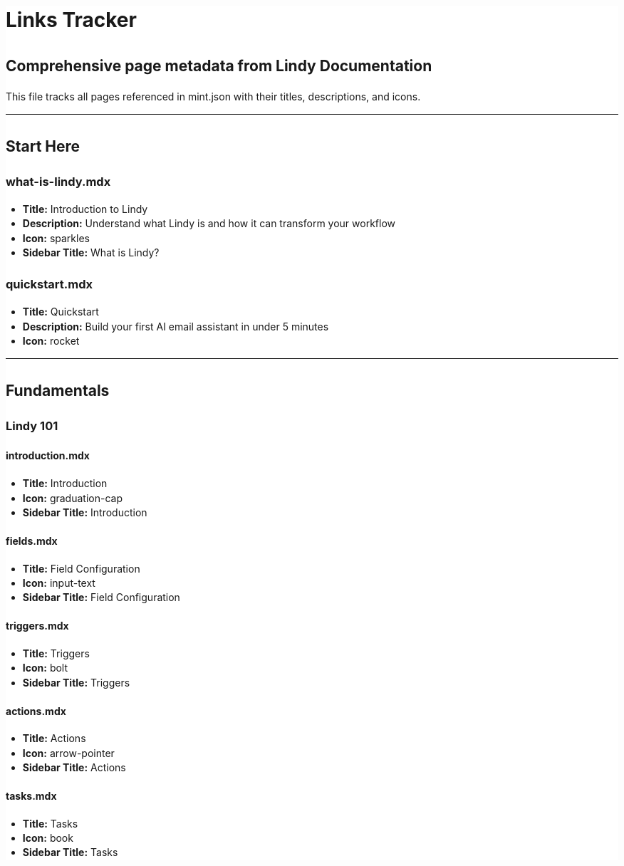 # Links Tracker
## Comprehensive page metadata from Lindy Documentation

This file tracks all pages referenced in mint.json with their titles, descriptions, and icons.

---

## Start Here

### what-is-lindy.mdx
- **Title:** Introduction to Lindy
- **Description:** Understand what Lindy is and how it can transform your workflow
- **Icon:** sparkles
- **Sidebar Title:** What is Lindy?

### quickstart.mdx
- **Title:** Quickstart
- **Description:** Build your first AI email assistant in under 5 minutes
- **Icon:** rocket

---

## Fundamentals

### Lindy 101

#### introduction.mdx
- **Title:** Introduction
- **Icon:** graduation-cap
- **Sidebar Title:** Introduction

#### fields.mdx
- **Title:** Field Configuration
- **Icon:** input-text
- **Sidebar Title:** Field Configuration

#### triggers.mdx
- **Title:** Triggers
- **Icon:** bolt
- **Sidebar Title:** Triggers

#### actions.mdx
- **Title:** Actions
- **Icon:** arrow-pointer
- **Sidebar Title:** Actions

#### tasks.mdx
- **Title:** Tasks
- **Icon:** book
- **Sidebar Title:** Tasks
